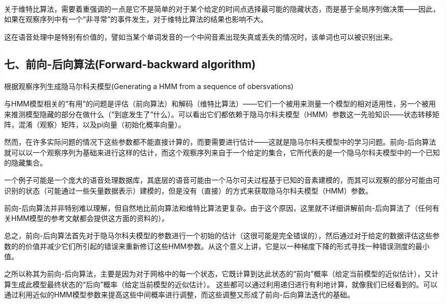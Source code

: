 关于维特比算法，需要着重强调的一点是它不是简单的对于某个给定的时间点选择最可能的隐藏状态，而是基于全局序列做决策——因此，如果在观察序列中有一个“非寻常”的事件发生，对于维特比算法的结果也影响不大。

这在语音处理中是特别有价值的，譬如当某个单词发音的一个中间音素出现失真或丢失的情况时，该单词也可以被识别出来。

## 七、前向-后向算法(Forward-backward algorithm)

根据观察序列生成隐马尔科夫模型(Generating a HMM from a sequence of obersvations)

与HMM模型相关的“有用”的问题是评估（前向算法）和解码（维特比算法）——它们一个被用来测量一个模型的相对适用性，另一个被用来推测模型隐藏的部分在做什么（“到底发生了”什么）。可以看出它们都依赖于隐马尔科夫模型（HMM）参数这一先验知识——状态转移矩阵，混淆（观察）矩阵，以及pi向量（初始化概率向量）。

然而，在许多实际问题的情况下这些参数都不能直接计算的，而要需要进行估计——这就是隐马尔科夫模型中的学习问题。前向-后向算法就可以以一个观察序列为基础来进行这样的估计，而这个观察序列来自于一个给定的集合，它所代表的是一个隐马尔科夫模型中的一个已知的隐藏集合。

一个例子可能是一个庞大的语音处理数据库，其底层的语音可能由一个马尔可夫过程基于已知的音素建模的，而其可以观察的部分可能由可识别的状态（可能通过一些矢量数据表示）建模的，但是没有（直接）的方式来获取隐马尔科夫模型（HMM）参数。

前向-后向算法并非特别难以理解，但自然地比前向算法和维特比算法更复杂。由于这个原因，这里就不详细讲解前向-后向算法了（任何有关HMM模型的参考文献都会提供这方面的资料的）。

总之，前向-后向算法首先对于隐马尔科夫模型的参数进行一个初始的估计（这很可能是完全错误的），然后通过对于给定的数据评估这些参数的的价值并减少它们所引起的错误来重新修订这些HMM参数。从这个意义上讲，它是以一种梯度下降的形式寻找一种错误测度的最小值。

之所以称其为前向-后向算法，主要是因为对于网格中的每一个状态，它既计算到达此状态的“前向”概率（给定当前模型的近似估计），又计算生成此模型最终状态的“后向”概率（给定当前模型的近似估计）。 这些都可以通过利用递归进行有利地计算，就像我们已经看到的。可以通过利用近似的HMM模型参数来提高这些中间概率进行调整，而这些调整又形成了前向-后向算法迭代的基础。

